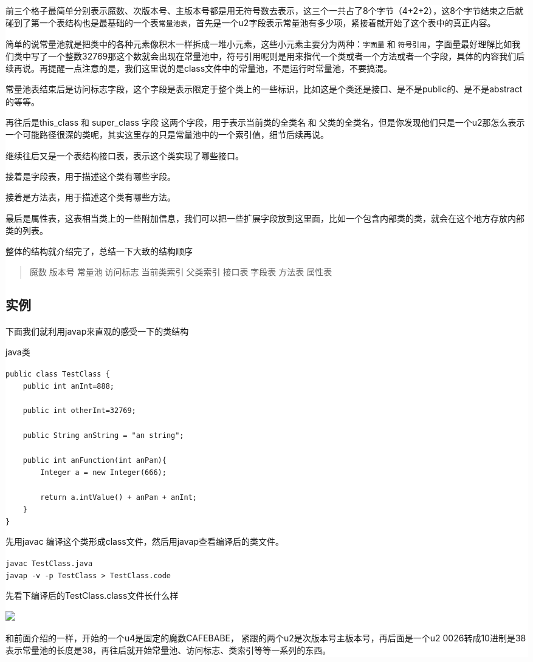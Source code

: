 前三个格子最简单分别表示魔数、次版本号、主版本号都是用无符号数去表示，这三个一共占了8个字节（4+2+2），这8个字节结束之后就碰到了第一个表结构也是最基础的一个表`常量池表`，首先是一个u2字段表示常量池有多少项，紧接着就开始了这个表中的真正内容。

简单的说常量池就是把类中的各种元素像积木一样拆成一堆小元素，这些小元素主要分为两种：`字面量` 和 `符号引用`，字面量最好理解比如我们类中写了一个整数32769那这个数就会出现在常量池中，符号引用呢则是用来指代一个类或者一个方法或者一个字段，具体的内容我们后续再说。再提醒一点注意的是，我们这里说的是class文件中的常量池，不是运行时常量池，不要搞混。

常量池表结束后是访问标志字段，这个字段是表示限定于整个类上的一些标识，比如这是个类还是接口、是不是public的、是不是abstract的等等。

再往后是this_class 和 super_class 字段 这两个字段，用于表示当前类的全类名 和 父类的全类名，但是你发现他们只是一个u2那怎么表示一个可能路径很深的类呢，其实这里存的只是常量池中的一个索引值，细节后续再说。

继续往后又是一个表结构接口表，表示这个类实现了哪些接口。

接着是字段表，用于描述这个类有哪些字段。

接着是方法表，用于描述这个类有哪些方法。

最后是属性表，这表相当类上的一些附加信息，我们可以把一些扩展字段放到这里面，比如一个包含内部类的类，就会在这个地方存放内部类的列表。

整体的结构就介绍完了，总结一下大致的结构顺序

> 魔数 版本号  常量池  访问标志  当前类索引  父类索引 接口表 字段表 方法表 属性表

## 实例

下面我们就利用javap来直观的感受一下的类结构

java类

```
public class TestClass {
    public int anInt=888;

    public int otherInt=32769;

    public String anString = "an string";

    public int anFunction(int anPam){
        Integer a = new Integer(666);

        return a.intValue() + anPam + anInt;
    }
}

```
 

先用javac 编译这个类形成class文件，然后用javap查看编译后的类文件。

```
javac TestClass.java 
javap -v -p TestClass > TestClass.code
```

先看下编译后的TestClass.class文件长什么样

![](/media/15046186369105.jpg)

和前面介绍的一样，开始的一个u4是固定的魔数CAFEBABE， 紧跟的两个u2是次版本号主板本号，再后面是一个u2 0026转成10进制是38 表示常量池的长度是38，再往后就开始常量池、访问标志、类索引等等一系列的东西。
